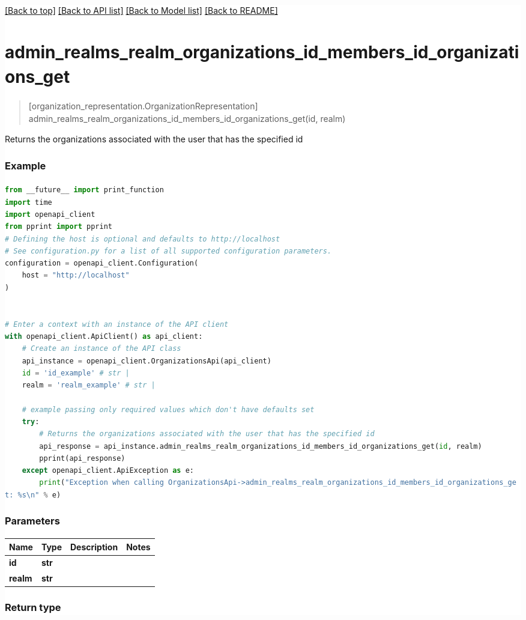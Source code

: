 [[Back to top]](#) [[Back to API list]](../README.md#documentation-for-api-endpoints) [[Back to Model list]](../README.md#documentation-for-models) [[Back to README]](../README.md)

# **admin_realms_realm_organizations_id_members_id_organizations_get**
> [organization_representation.OrganizationRepresentation] admin_realms_realm_organizations_id_members_id_organizations_get(id, realm)

Returns the organizations associated with the user that has the specified id

### Example

```python
from __future__ import print_function
import time
import openapi_client
from pprint import pprint
# Defining the host is optional and defaults to http://localhost
# See configuration.py for a list of all supported configuration parameters.
configuration = openapi_client.Configuration(
    host = "http://localhost"
)


# Enter a context with an instance of the API client
with openapi_client.ApiClient() as api_client:
    # Create an instance of the API class
    api_instance = openapi_client.OrganizationsApi(api_client)
    id = 'id_example' # str | 
    realm = 'realm_example' # str | 
    
    # example passing only required values which don't have defaults set
    try:
        # Returns the organizations associated with the user that has the specified id
        api_response = api_instance.admin_realms_realm_organizations_id_members_id_organizations_get(id, realm)
        pprint(api_response)
    except openapi_client.ApiException as e:
        print("Exception when calling OrganizationsApi->admin_realms_realm_organizations_id_members_id_organizations_get: %s\n" % e)
```

### Parameters

Name | Type | Description  | Notes
------------- | ------------- | ------------- | -------------
 **id** | **str**|  |
 **realm** | **str**|  |

### Return type
